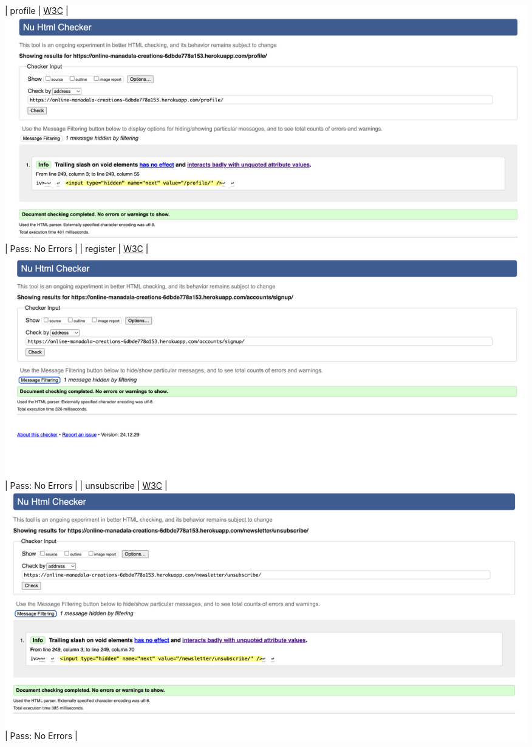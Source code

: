 | profile | [W3C](https://validator.w3.org) | ![screenshot](documentation/validation/html/profile.png) | Pass: No Errors |
| register | [W3C](https://validator.w3.org) | ![screenshot](documentation/validation/html/register.png) | Pass: No Errors |
| unsubscribe | [W3C](https://validator.w3.org) | ![screenshot](documentation/validation/html/unsbscribe.png) | Pass: No Errors |
